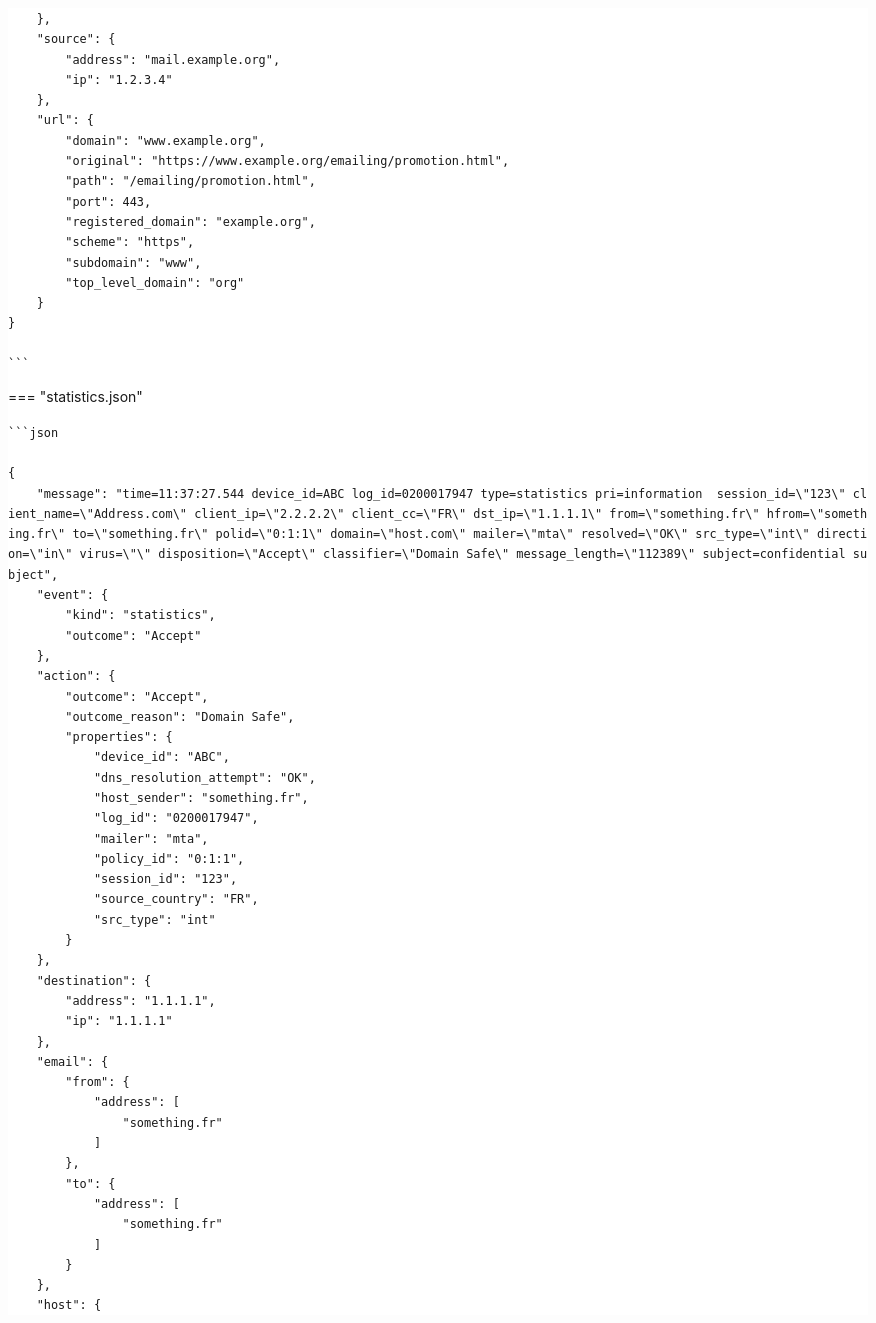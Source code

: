         },
        "source": {
            "address": "mail.example.org",
            "ip": "1.2.3.4"
        },
        "url": {
            "domain": "www.example.org",
            "original": "https://www.example.org/emailing/promotion.html",
            "path": "/emailing/promotion.html",
            "port": 443,
            "registered_domain": "example.org",
            "scheme": "https",
            "subdomain": "www",
            "top_level_domain": "org"
        }
    }
    	
	```


=== "statistics.json"

    ```json
	
    {
        "message": "time=11:37:27.544 device_id=ABC log_id=0200017947 type=statistics pri=information  session_id=\"123\" client_name=\"Address.com\" client_ip=\"2.2.2.2\" client_cc=\"FR\" dst_ip=\"1.1.1.1\" from=\"something.fr\" hfrom=\"something.fr\" to=\"something.fr\" polid=\"0:1:1\" domain=\"host.com\" mailer=\"mta\" resolved=\"OK\" src_type=\"int\" direction=\"in\" virus=\"\" disposition=\"Accept\" classifier=\"Domain Safe\" message_length=\"112389\" subject=confidential subject",
        "event": {
            "kind": "statistics",
            "outcome": "Accept"
        },
        "action": {
            "outcome": "Accept",
            "outcome_reason": "Domain Safe",
            "properties": {
                "device_id": "ABC",
                "dns_resolution_attempt": "OK",
                "host_sender": "something.fr",
                "log_id": "0200017947",
                "mailer": "mta",
                "policy_id": "0:1:1",
                "session_id": "123",
                "source_country": "FR",
                "src_type": "int"
            }
        },
        "destination": {
            "address": "1.1.1.1",
            "ip": "1.1.1.1"
        },
        "email": {
            "from": {
                "address": [
                    "something.fr"
                ]
            },
            "to": {
                "address": [
                    "something.fr"
                ]
            }
        },
        "host": {